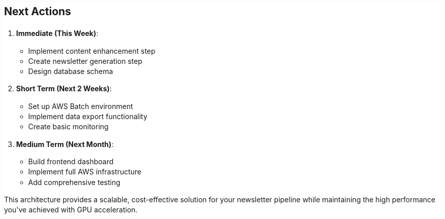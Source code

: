 ## Next Actions

1. **Immediate (This Week)**:
   - Implement content enhancement step
   - Create newsletter generation step
   - Design database schema

2. **Short Term (Next 2 Weeks)**:
   - Set up AWS Batch environment
   - Implement data export functionality
   - Create basic monitoring

3. **Medium Term (Next Month)**:
   - Build frontend dashboard
   - Implement full AWS infrastructure
   - Add comprehensive testing

This architecture provides a scalable, cost-effective solution for your newsletter pipeline while maintaining the high performance you've achieved with GPU acceleration.
